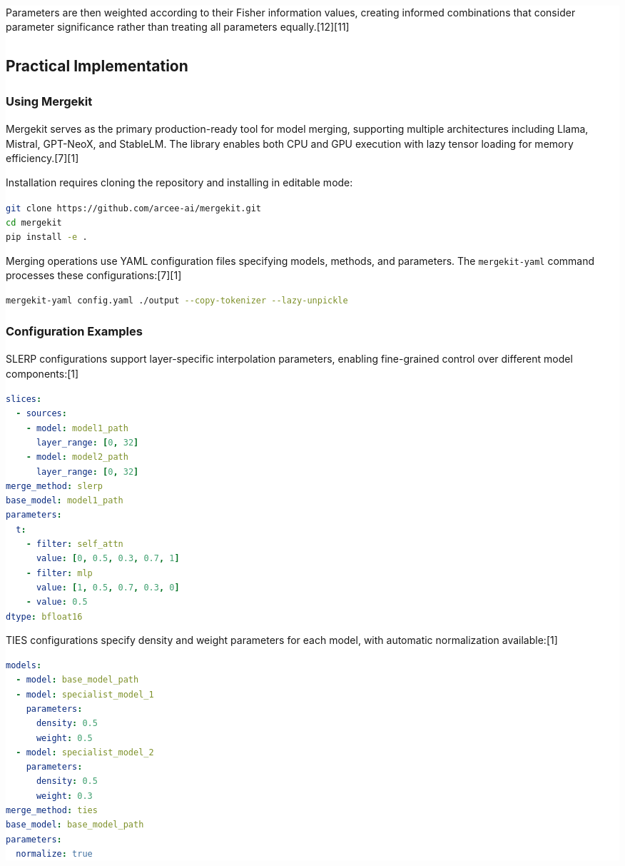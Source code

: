 Parameters are then weighted according to their Fisher information values, creating informed combinations that consider parameter significance rather than treating all parameters equally.[12][11]

## Practical Implementation

### Using Mergekit

Mergekit serves as the primary production-ready tool for model merging, supporting multiple architectures including Llama, Mistral, GPT-NeoX, and StableLM. The library enables both CPU and GPU execution with lazy tensor loading for memory efficiency.[7][1]

Installation requires cloning the repository and installing in editable mode:

```bash
git clone https://github.com/arcee-ai/mergekit.git
cd mergekit
pip install -e .
```

Merging operations use YAML configuration files specifying models, methods, and parameters. The `mergekit-yaml` command processes these configurations:[7][1]

```bash
mergekit-yaml config.yaml ./output --copy-tokenizer --lazy-unpickle
```

### Configuration Examples

SLERP configurations support layer-specific interpolation parameters, enabling fine-grained control over different model components:[1]

```yaml
slices:
  - sources:
    - model: model1_path
      layer_range: [0, 32]
    - model: model2_path  
      layer_range: [0, 32]
merge_method: slerp
base_model: model1_path
parameters:
  t:
    - filter: self_attn
      value: [0, 0.5, 0.3, 0.7, 1]
    - filter: mlp
      value: [1, 0.5, 0.7, 0.3, 0]
    - value: 0.5
dtype: bfloat16
```

TIES configurations specify density and weight parameters for each model, with automatic normalization available:[1]

```yaml
models:
  - model: base_model_path
  - model: specialist_model_1
    parameters:
      density: 0.5
      weight: 0.5
  - model: specialist_model_2
    parameters:
      density: 0.5
      weight: 0.3
merge_method: ties
base_model: base_model_path
parameters:
  normalize: true
```